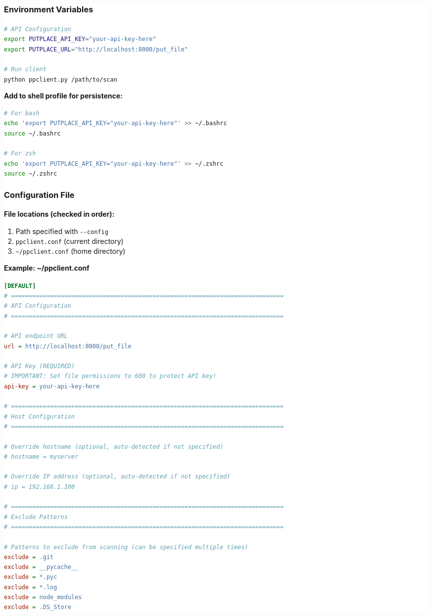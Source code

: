 ### Environment Variables

```bash
# API Configuration
export PUTPLACE_API_KEY="your-api-key-here"
export PUTPLACE_URL="http://localhost:8000/put_file"

# Run client
python ppclient.py /path/to/scan
```

**Add to shell profile for persistence:**

```bash
# For bash
echo 'export PUTPLACE_API_KEY="your-api-key-here"' >> ~/.bashrc
source ~/.bashrc

# For zsh
echo 'export PUTPLACE_API_KEY="your-api-key-here"' >> ~/.zshrc
source ~/.zshrc
```

### Configuration File

**File locations (checked in order):**
1. Path specified with `--config`
2. `ppclient.conf` (current directory)
3. `~/ppclient.conf` (home directory)

**Example: ~/ppclient.conf**

```ini
[DEFAULT]
# =============================================================================
# API Configuration
# =============================================================================

# API endpoint URL
url = http://localhost:8000/put_file

# API Key (REQUIRED)
# IMPORTANT: Set file permissions to 600 to protect API key!
api-key = your-api-key-here

# =============================================================================
# Host Configuration
# =============================================================================

# Override hostname (optional, auto-detected if not specified)
# hostname = myserver

# Override IP address (optional, auto-detected if not specified)
# ip = 192.168.1.100

# =============================================================================
# Exclude Patterns
# =============================================================================

# Patterns to exclude from scanning (can be specified multiple times)
exclude = .git
exclude = __pycache__
exclude = *.pyc
exclude = *.log
exclude = node_modules
exclude = .DS_Store
```